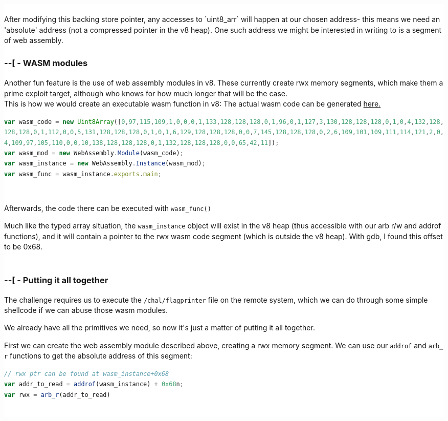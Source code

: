 <br>
After modifying this backing store pointer, any accesses to `uint8_arr` will
happen at our chosen address- this means we need an 'absolute' address
(not a compressed pointer in the v8 heap). One such address we might be
interested in writing to is a segment of web assembly.

### --[ - WASM modules

Another fun feature is the use of web assembly modules in v8. These currently
create rwx memory segments, which make them a prime exploit target, although
who knows for how much longer that will be the case.
<br>
This is how we would create an executable wasm function in v8:
The actual wasm code can be generated [here.](https://wasdk.github.io/WasmFiddle/)
<br>
```js
var wasm_code = new Uint8Array([0,97,115,109,1,0,0,0,1,133,128,128,128,0,1,96,0,1,127,3,130,128,128,128,0,1,0,4,132,128,128,128,0,1,112,0,0,5,131,128,128,128,0,1,0,1,6,129,128,128,128,0,0,7,145,128,128,128,0,2,6,109,101,109,111,114,121,2,0,4,109,97,105,110,0,0,10,138,128,128,128,0,1,132,128,128,128,0,0,65,42,11]);
var wasm_mod = new WebAssembly.Module(wasm_code);
var wasm_instance = new WebAssembly.Instance(wasm_mod);
var wasm_func = wasm_instance.exports.main;
```
<br>

Afterwards, the code there can be executed with `wasm_func()`
<br>

Much like the typed array situation, the `wasm_instance` object will exist 
in the v8 heap (thus accessible with our arb r/w and addrof functions), 
and it will contain a pointer to the rwx wasm code segment 
(which is outside the v8 heap).
With gdb, I found this offset to be 0x68.
<br>
<br>

### --[ - Putting it all together

The challenge requires us to execute the `/chal/flagprinter` file on the
remote system, which we can do through some simple shellcode if we can abuse
those wasm modules.

We already have all the primitives we need, so now it's just a matter of
putting it all together.
<br>

First we can create the web assembly module described above, creating a rwx
memory segment.
We can use our `addrof` and `arb_r` functions to get the absolute address
of this segment:
<br>

```js
// rwx ptr can be found at wasm_instance+0x68
var addr_to_read = addrof(wasm_instance) + 0x68n;
var rwx = arb_r(addr_to_read)
```
<br>
